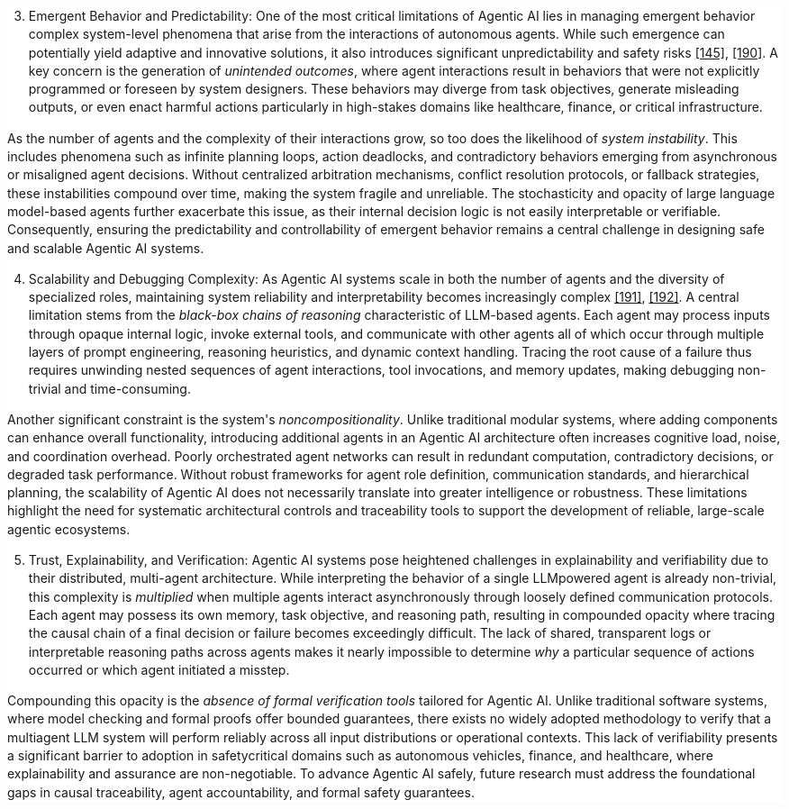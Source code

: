 3) Emergent Behavior and Predictability: One of the most critical limitations of Agentic AI lies in managing emergent behavior complex system-level phenomena that arise from the interactions of autonomous agents. While such emergence can potentially yield adaptive and innovative solutions, it also introduces significant unpredictability and safety risks [\[145\]](#page-30-17), [\[190\]](#page-31-19). A key concern is the generation of *unintended outcomes*, where agent interactions result in behaviors that were not explicitly programmed or foreseen by system designers. These behaviors may diverge from task objectives, generate misleading outputs, or even enact harmful actions particularly in high-stakes domains like healthcare, finance, or critical infrastructure.

As the number of agents and the complexity of their interactions grow, so too does the likelihood of *system instability*. This includes phenomena such as infinite planning loops, action deadlocks, and contradictory behaviors emerging from asynchronous or misaligned agent decisions. Without centralized arbitration mechanisms, conflict resolution protocols, or fallback strategies, these instabilities compound over time, making the system fragile and unreliable. The stochasticity and opacity of large language model-based agents further exacerbate this issue, as their internal decision logic is not easily interpretable or verifiable. Consequently, ensuring the predictability and controllability of emergent behavior remains a central challenge in designing safe and scalable Agentic AI systems.

4) Scalability and Debugging Complexity: As Agentic AI systems scale in both the number of agents and the diversity of specialized roles, maintaining system reliability and interpretability becomes increasingly complex [\[191\]](#page-31-20), [\[192\]](#page-31-21). A central limitation stems from the *black-box chains of reasoning* characteristic of LLM-based agents. Each agent may process inputs through opaque internal logic, invoke external tools, and communicate with other agents all of which occur through multiple layers of prompt engineering, reasoning heuristics, and dynamic context handling. Tracing the root cause of a failure thus requires unwinding nested sequences of agent interactions, tool invocations, and memory updates, making debugging non-trivial and time-consuming.

Another significant constraint is the system's *noncompositionality*. Unlike traditional modular systems, where adding components can enhance overall functionality, introducing additional agents in an Agentic AI architecture often increases cognitive load, noise, and coordination overhead. Poorly orchestrated agent networks can result in redundant computation, contradictory decisions, or degraded task performance. Without robust frameworks for agent role definition, communication standards, and hierarchical planning, the scalability of Agentic AI does not necessarily translate into greater intelligence or robustness. These limitations highlight the need for systematic architectural controls and traceability tools to support the development of reliable, large-scale agentic ecosystems.

5) Trust, Explainability, and Verification: Agentic AI systems pose heightened challenges in explainability and verifiability due to their distributed, multi-agent architecture. While interpreting the behavior of a single LLMpowered agent is already non-trivial, this complexity is *multiplied* when multiple agents interact asynchronously through loosely defined communication protocols. Each agent may possess its own memory, task objective, and reasoning path, resulting in compounded opacity where tracing the causal chain of a final decision or failure becomes exceedingly difficult. The lack of shared, transparent logs or interpretable reasoning paths across agents makes it nearly impossible to determine *why* a particular sequence of actions occurred or which agent initiated a misstep.

Compounding this opacity is the *absence of formal verification tools* tailored for Agentic AI. Unlike traditional software systems, where model checking and formal proofs offer bounded guarantees, there exists no widely adopted methodology to verify that a multiagent LLM system will perform reliably across all input distributions or operational contexts. This lack of verifiability presents a significant barrier to adoption in safetycritical domains such as autonomous vehicles, finance, and healthcare, where explainability and assurance are non-negotiable. To advance Agentic AI safely, future research must address the foundational gaps in causal traceability, agent accountability, and formal safety guarantees.
